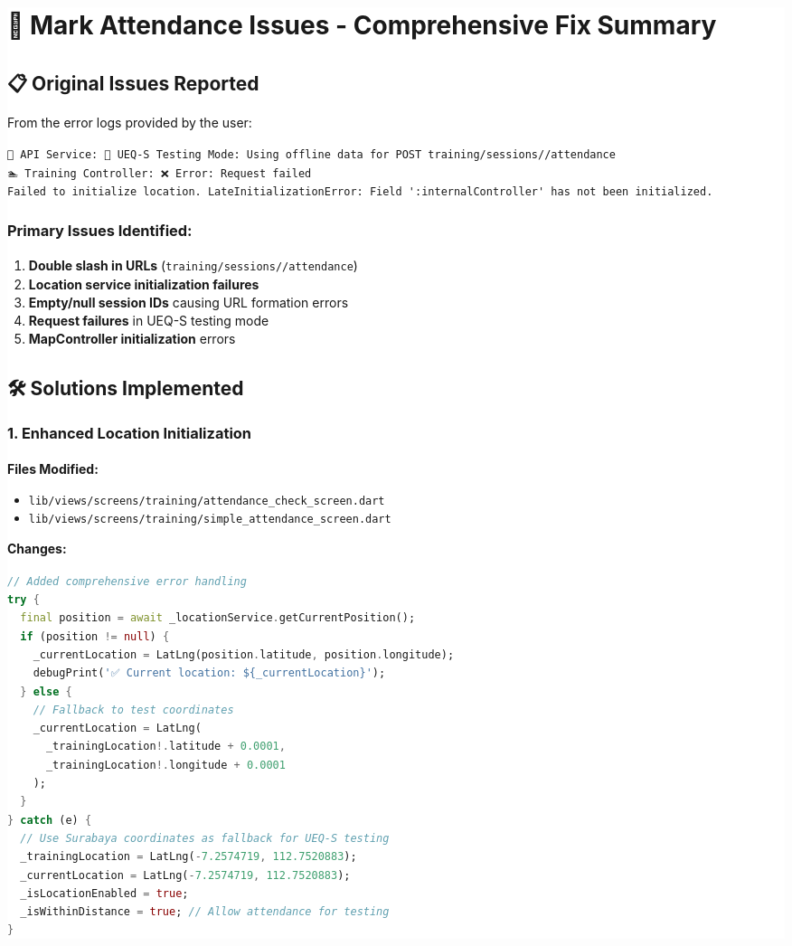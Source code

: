 # 🔧 Mark Attendance Issues - Comprehensive Fix Summary

## 📋 Original Issues Reported

From the error logs provided by the user:

```
🔗 API Service: 🧪 UEQ-S Testing Mode: Using offline data for POST training/sessions//attendance
🏊 Training Controller: ❌ Error: Request failed
Failed to initialize location. LateInitializationError: Field ':internalController' has not been initialized.
```

### Primary Issues Identified:
1. **Double slash in URLs** (`training/sessions//attendance`)
2. **Location service initialization failures**
3. **Empty/null session IDs** causing URL formation errors
4. **Request failures** in UEQ-S testing mode
5. **MapController initialization** errors

## 🛠 Solutions Implemented

### 1. **Enhanced Location Initialization**

**Files Modified:**
- `lib/views/screens/training/attendance_check_screen.dart`
- `lib/views/screens/training/simple_attendance_screen.dart`

**Changes:**
```dart
// Added comprehensive error handling
try {
  final position = await _locationService.getCurrentPosition();
  if (position != null) {
    _currentLocation = LatLng(position.latitude, position.longitude);
    debugPrint('✅ Current location: ${_currentLocation}');
  } else {
    // Fallback to test coordinates
    _currentLocation = LatLng(
      _trainingLocation!.latitude + 0.0001, 
      _trainingLocation!.longitude + 0.0001
    );
  }
} catch (e) {
  // Use Surabaya coordinates as fallback for UEQ-S testing
  _trainingLocation = LatLng(-7.2574719, 112.7520883);
  _currentLocation = LatLng(-7.2574719, 112.7520883);
  _isLocationEnabled = true;
  _isWithinDistance = true; // Allow attendance for testing
}
```
